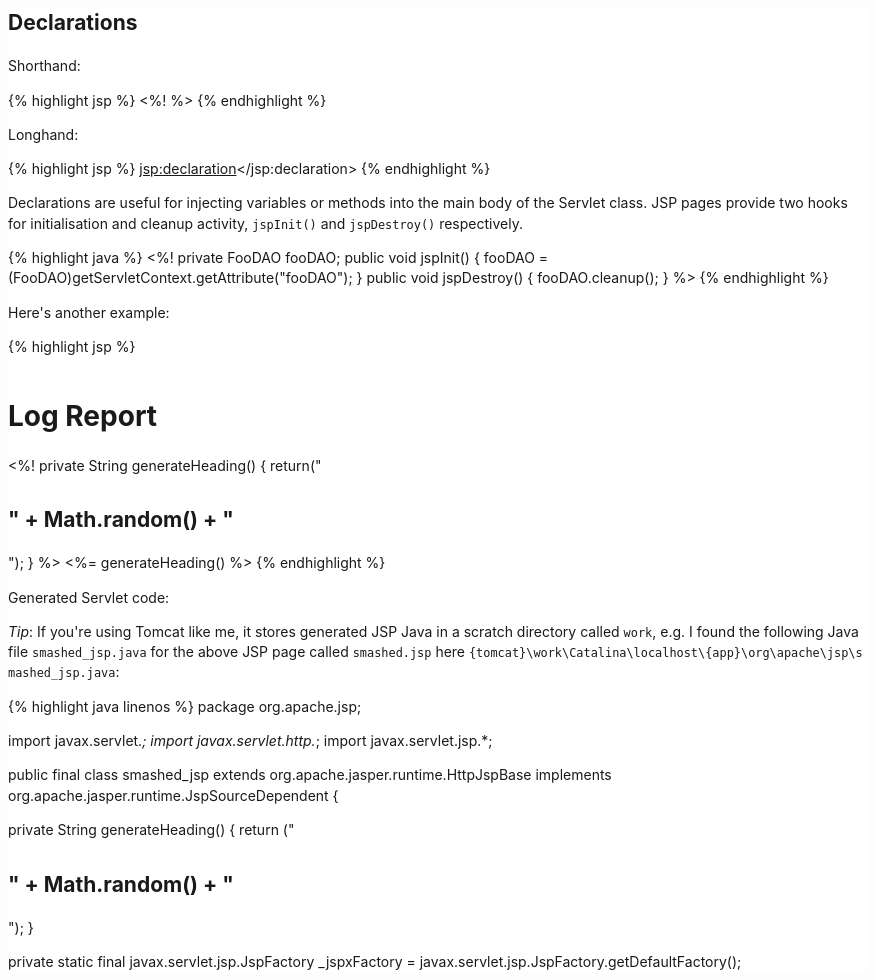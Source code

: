 

<a name="Declarations" />

## Declarations ##

Shorthand:

{% highlight jsp %}
    <%! %>
{% endhighlight %}

Longhand:

{% highlight jsp %}
    <jsp:declaration></jsp:declaration>
{% endhighlight %}


Declarations are useful for injecting variables or methods into the main body of the Servlet class. JSP pages provide two hooks for initialisation and cleanup activity, `jspInit()` and `jspDestroy()` respectively.


{% highlight java %}
<%!
private FooDAO fooDAO;
public void jspInit() {
  fooDAO = (FooDAO)getServletContext.getAttribute("fooDAO");
}
public void jspDestroy() {
  fooDAO.cleanup();
}
%>
{% endhighlight %}

Here's another example:

{% highlight jsp %}
<h1>Log Report</h1>
<%!
private String generateHeading() {
  return("<h2>" + Math.random() + "</h2>");
}
%>
<%= generateHeading() %>
{% endhighlight %}


Generated Servlet code:

*Tip*: If you're using Tomcat like me, it stores generated JSP Java in a scratch directory called `work`, e.g. I found the following Java file `smashed_jsp.java` for the above JSP page called `smashed.jsp` here `{tomcat}\work\Catalina\localhost\{app}\org\apache\jsp\smashed_jsp.java`:

{% highlight java linenos %}
package org.apache.jsp;

import javax.servlet.*;
import javax.servlet.http.*;
import javax.servlet.jsp.*;

public final class smashed_jsp extends org.apache.jasper.runtime.HttpJspBase
    implements org.apache.jasper.runtime.JspSourceDependent {

private String generateHeading() {
  return ("<h2>" + Math.random() + "</h2>");
}

  private static final javax.servlet.jsp.JspFactory _jspxFactory =
          javax.servlet.jsp.JspFactory.getDefaultFactory();
